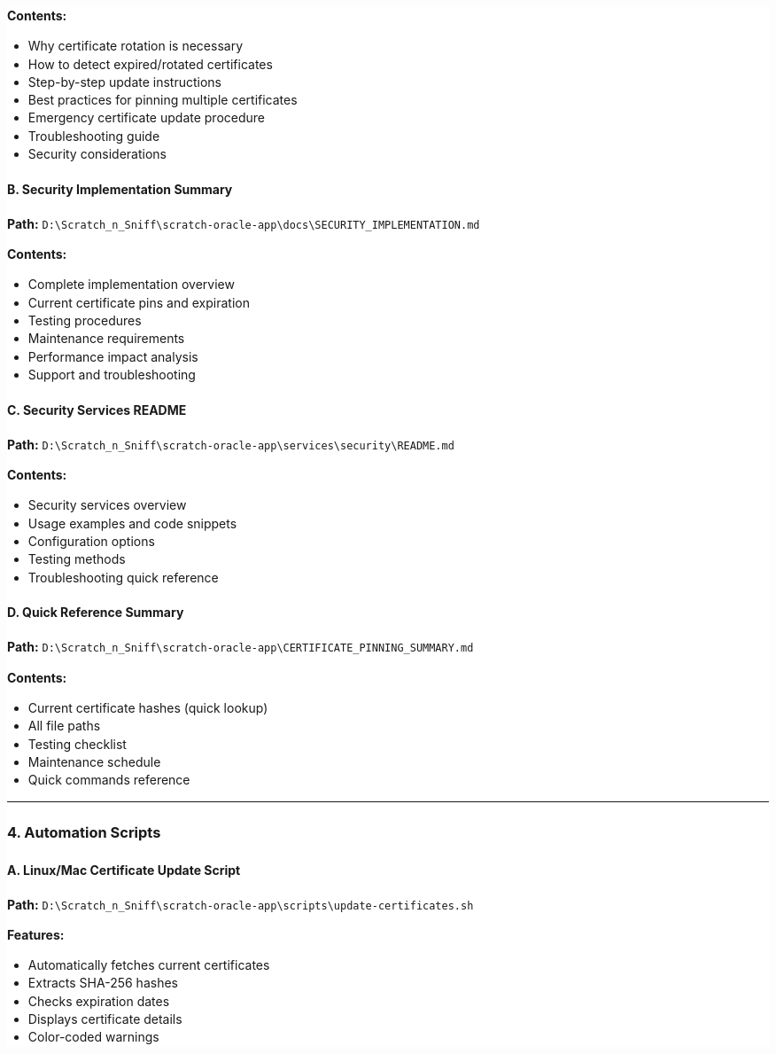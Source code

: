 **Contents:**
- Why certificate rotation is necessary
- How to detect expired/rotated certificates
- Step-by-step update instructions
- Best practices for pinning multiple certificates
- Emergency certificate update procedure
- Troubleshooting guide
- Security considerations

#### B. Security Implementation Summary
**Path:** `D:\Scratch_n_Sniff\scratch-oracle-app\docs\SECURITY_IMPLEMENTATION.md`

**Contents:**
- Complete implementation overview
- Current certificate pins and expiration
- Testing procedures
- Maintenance requirements
- Performance impact analysis
- Support and troubleshooting

#### C. Security Services README
**Path:** `D:\Scratch_n_Sniff\scratch-oracle-app\services\security\README.md`

**Contents:**
- Security services overview
- Usage examples and code snippets
- Configuration options
- Testing methods
- Troubleshooting quick reference

#### D. Quick Reference Summary
**Path:** `D:\Scratch_n_Sniff\scratch-oracle-app\CERTIFICATE_PINNING_SUMMARY.md`

**Contents:**
- Current certificate hashes (quick lookup)
- All file paths
- Testing checklist
- Maintenance schedule
- Quick commands reference

---

### 4. Automation Scripts

#### A. Linux/Mac Certificate Update Script
**Path:** `D:\Scratch_n_Sniff\scratch-oracle-app\scripts\update-certificates.sh`

**Features:**
- Automatically fetches current certificates
- Extracts SHA-256 hashes
- Checks expiration dates
- Displays certificate details
- Color-coded warnings
